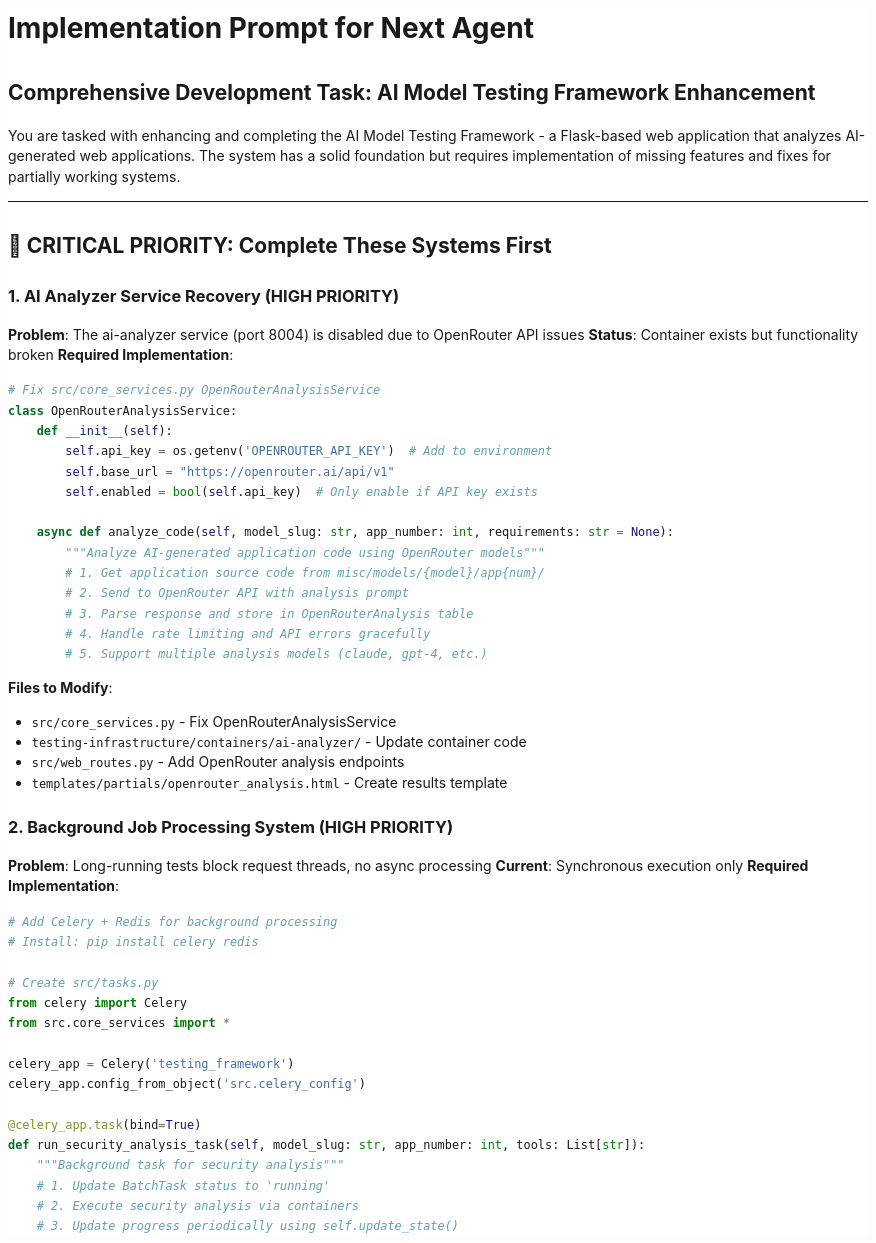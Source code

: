 # Implementation Prompt for Next Agent

## Comprehensive Development Task: AI Model Testing Framework Enhancement

You are tasked with enhancing and completing the AI Model Testing Framework - a Flask-based web application that analyzes AI-generated web applications. The system has a solid foundation but requires implementation of missing features and fixes for partially working systems.

---

## 🎯 **CRITICAL PRIORITY: Complete These Systems First**

### 1. **AI Analyzer Service Recovery (HIGH PRIORITY)**
**Problem**: The ai-analyzer service (port 8004) is disabled due to OpenRouter API issues
**Status**: Container exists but functionality broken
**Required Implementation**:

```python
# Fix src/core_services.py OpenRouterAnalysisService
class OpenRouterAnalysisService:
    def __init__(self):
        self.api_key = os.getenv('OPENROUTER_API_KEY')  # Add to environment
        self.base_url = "https://openrouter.ai/api/v1"
        self.enabled = bool(self.api_key)  # Only enable if API key exists
    
    async def analyze_code(self, model_slug: str, app_number: int, requirements: str = None):
        """Analyze AI-generated application code using OpenRouter models"""
        # 1. Get application source code from misc/models/{model}/app{num}/
        # 2. Send to OpenRouter API with analysis prompt
        # 3. Parse response and store in OpenRouterAnalysis table
        # 4. Handle rate limiting and API errors gracefully
        # 5. Support multiple analysis models (claude, gpt-4, etc.)
```

**Files to Modify**:
- `src/core_services.py` - Fix OpenRouterAnalysisService
- `testing-infrastructure/containers/ai-analyzer/` - Update container code
- `src/web_routes.py` - Add OpenRouter analysis endpoints
- `templates/partials/openrouter_analysis.html` - Create results template

### 2. **Background Job Processing System (HIGH PRIORITY)**
**Problem**: Long-running tests block request threads, no async processing
**Current**: Synchronous execution only
**Required Implementation**:

```python
# Add Celery + Redis for background processing
# Install: pip install celery redis

# Create src/tasks.py
from celery import Celery
from src.core_services import *

celery_app = Celery('testing_framework')
celery_app.config_from_object('src.celery_config')

@celery_app.task(bind=True)
def run_security_analysis_task(self, model_slug: str, app_number: int, tools: List[str]):
    """Background task for security analysis"""
    # 1. Update BatchTask status to 'running'
    # 2. Execute security analysis via containers
    # 3. Update progress periodically using self.update_state()
```